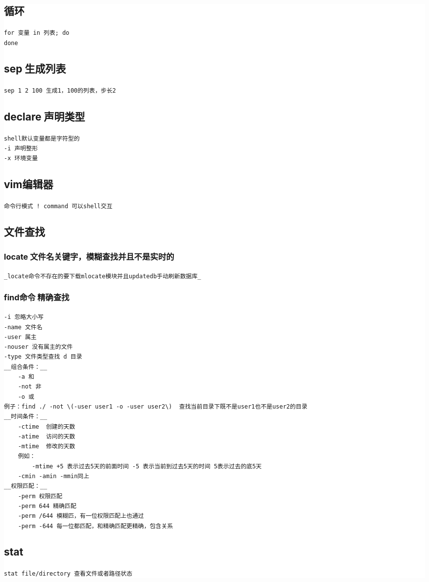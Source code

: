 ## 循环
	for 变量 in 列表; do
	done

## sep 生成列表
	sep 1 2 100 生成1，100的列表，步长2

## declare 声明类型
	shell默认变量都是字符型的
	-i 声明整形
	-x 环境变量

## vim编辑器
	命令行模式 ! command 可以shell交互

## 文件查找

### locate 文件名关键字，模糊查找并且不是实时的
	_locate命令不存在的要下载mlocate模块并且updatedb手动刷新数据库_
### find命令  精确查找
	-i 忽略大小写
	-name 文件名
	-user 属主
	-nouser 没有属主的文件
	-type 文件类型查找 d 目录
	__组合条件：__
		-a 和
		-not 非
		-o 或
	例子：find ./ -not \(-user user1 -o -user user2\)  查找当前目录下既不是user1也不是user2的目录
	__时间条件：__
		-ctime	创建的天数
		-atime	访问的天数
		-mtime 	修改的天数
		例如：
			-mtime +5 表示过去5天的前面时间 -5 表示当前到过去5天的时间 5表示过去的底5天
		-cmin -amin -mmin同上
	__权限匹配：__
		-perm 权限匹配
		-perm 644 精确匹配
		-perm /644 模糊匹，有一位权限匹配上也通过
		-perm -644 每一位都匹配，和精确匹配更精确，包含关系

## stat
	stat file/directory 查看文件或者路径状态
